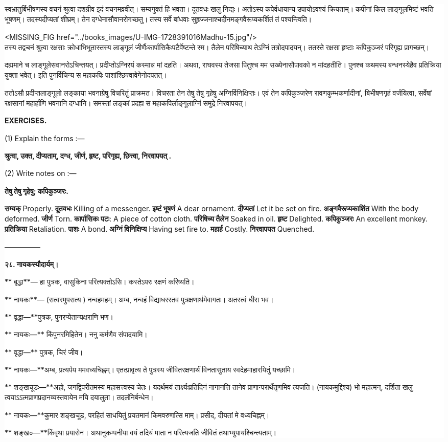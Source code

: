  स्वभ्रातुर्बिभीषणस्य वचनं श्रुत्वा दशग्रीव इदं वचनमव्रवीत्‌। सम्यगुक्तं हि भवता। दूतवधः खलु निद्यः। अतोऽस्य कपेर्वधायान्य उपायोऽवश्यं क्रियताम्‌। कपीनां किल लाङ्गूलमिष्टं भवति भूषणम्‌। तदस्यदीप्यतां शीघ्रम्। तेन दग्धेनासौवानरोगच्छतु। तस्य सर्वे बांधवाः सुहृज्जनाश्चदीनमङ्गवैरूप्यकर्शितं तं पश्यन्त्विति।

<MISSING_FIG href="../books_images/U-IMG-1728391016Madhu-15.jpg"/>  
 तस्य तद्वचनं श्रुत्वा रक्षसाः क्रोधाभिभूतास्तस्य लाङ्गूलं जीर्णैःकार्पासिकैःपटैर्वेष्टन्ते स्म। तैलेन परिषिच्याथ तेऽग्निं तत्रोदपादयन्‌। ततस्ते रक्षसा हृष्टाः कपिकुञ्जरं परिगृह्य प्रागच्छन्‌।

 दह्यमाने च लाङ्गूलेसवानरोऽचिन्तयत्‌। प्रदीप्तोऽग्निरयं कस्मान्न मां दहति। अथवा, राघवस्य तेजसा पितुश्च मम सख्येनासौपावको न मांदहतीति। पुनश्च कथमस्य बन्धनस्येहैव प्रतिक्रिया युक्ता भवेत्‌। इति पुनर्विचिन्य स महाकपिः पाशांश्छित्त्वावेगेनोदपतत्‌।

 ततोऽसौ प्रदीप्तलाङ्गूलो लङ्काया भवनाग्रेषु विचरितुं प्राक्रमत। विचरता तेन तेषु तेषु गृहेषु अग्निर्विनिक्षिप्तः। एवं तेन कपिकुञ्जरेण रावणकुम्भकर्णादीनां, बिभीषणगृहं वर्जयित्वा, सर्वेषां रक्षसानां महार्हाणि भवनानि दग्धानि। समस्तां लङ्कां प्रदह्य स महाकपिर्लाङ्गूलाग्निं समुद्रे निरवापयत्‌।

**EXERCISES.**

(1) Explain the forms :—

 **श्रुत्वा, उक्त, दीप्यताम्‌, दग्ध, जीर्ण, हृष्ट, परिगृह्य, छित्त्वा, निरवापयत्‌ .**

(2) Write notes on :—

 **तेषु तेषु गृहेषु; कपिकुञ्जरः.**

 **सम्यक्‌** Properly. **दूतवधः** Killing of a messenger. **इष्टं भूषणं** A dear ornament. **दीप्यतां** Let it be set on fire. **अङ्गवैरूप्यकाशिंत** With the body deformed. **जीर्ण** Torn. **कार्पासिकः पटः**: A piece of cotton cloth. **परिषिच्य तैलेन** Soaked in oil. **हृष्ट** Delighted. **कपिकुञ्जरः** An excellent monkey. **प्रतिक्रिया** Retaliation. **पाशः** A bond. **अग्निं विनिक्षिप्य** Having set fire to. **महार्ह** Costly. **निरवापयत** Quenched.

—————

**२८. नायकस्यौदार्यम्‌।**

** बृद्धा**— हा पुत्रक, वासुकिना परित्यक्तोऽसि। कस्तेऽपरः रक्षणं करिष्यति।

** नायकः**— (सत्वरमुपसत्य ) नन्वहमहम्‌। अम्ब, नन्वहं विद्याधररतव पुत्रक्षणार्थमेवागतः। अतस्त्वं धीरा भव।

** वृद्धा—**पुत्रक, पुनरप्येतान्यक्षराणि भण।

** नायकः—** किंपुनरमिहितेन। ननु कर्मणैव संपादयामि।

** वृद्धा—** पुत्रक, चिरं जीव।

** नायकः—**अम्ब, प्रत्यर्पय ममवध्यचिह्नम्। एतत्प्रावृत्य ते पुत्रस्य जीवितरक्षणार्थं विनतासुताय स्वदेहमाहारयितुं यच्छामि।

** शङ्खचूडः—**अहो, जगद्विपरीतमस्य महासत्त्वस्य चेतः। यदर्थमयं तार्क्ष्यःप्रतिदिनं नागानत्ति तानेव प्राणान्परार्थेतृणमिव त्यजति। (नायकमुद्दिश्य) भो महात्मन्‌, दर्शिता खलु त्वयाऽऽत्मप्राणप्रदानव्यस्तवायेन मयि दयालुता। तदलंनिर्बन्धेन।

** नायकः—**कुमार शङ्खचूड, परहितं साधयितुं प्रयतमानं किमवरुणत्सि माम्‌। प्रसीद, दीयतां मे वध्यचिह्नम्‌।

** शङ्ख०—**किंवृथा प्रयासेन। अथानुकम्पनीया वयं तदियं माता न परित्यजति जीवितं तथाभ्युपायश्चिन्त्यताम्‌।
